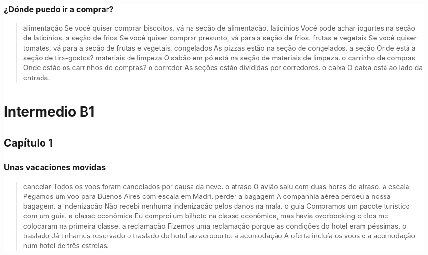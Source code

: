 ### ¿Dónde puedo ir a comprar?

> alimentação
> Se você quiser comprar biscoitos, vá na seção de alimentação.
> laticínios
> Você pode achar iogurtes na seção de laticínios.
> a seção de frios
> Se você quiser comprar presunto, vá para a seção de frios.
> frutas e vegetais
> Se você quiser tomates, vá para a seção de frutas e vegetais.
> congelados
> As pizzas estão na seção de congelados.
> a seção
> Onde está a seção de tira-gostos?
> materiais de limpeza
> O sabão em pó está na seção de materiais de limpeza.
> o carrinho de compras
> Onde estão os carrinhos de compras?
> o corredor
> As seções estão divididas por corredores.
> o caixa
> O caixa está ao lado da entrada.

# Intermedio B1

## Capítulo 1

### Unas vacaciones movidas

> cancelar
> Todos os voos foram cancelados por causa da neve.
> o atraso
> O avião saiu com duas horas de atraso.
> a escala
> Pegamos um voo para Buenos Aires com escala em Madri.
> perder a bagagem
> A companhia aérea perdeu a nossa bagagem.
> a indenização
> Não recebi nenhuma indenização pelos danos na mala.
> o guia
> Compramos um pacote turístico com um guia.
> a classe econômica
> Eu comprei um bilhete na classe econômica, mas havia overbooking e eles me colocaram na primeira classe.
> a reclamação
> Fizemos uma reclamação porque as condições do hotel eram péssimas.
> o traslado
> Já tinhamos reservado o traslado do hotel ao aeroporto.
> a acomodação
> A oferta incluía os voos e a acomodação num hotel de três estrelas.
